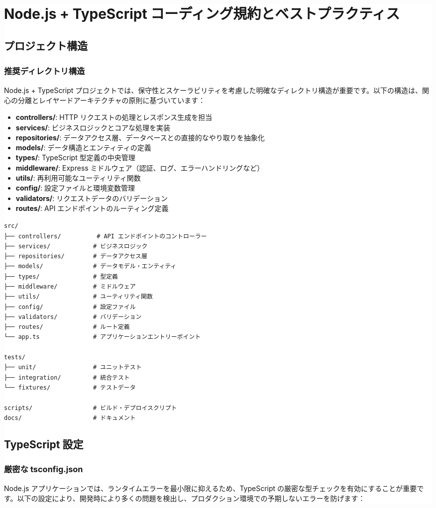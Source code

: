 # Node.js + TypeScript コーディング規約とベストプラクティス

## プロジェクト構造

### 推奨ディレクトリ構造

Node.js + TypeScript プロジェクトでは、保守性とスケーラビリティを考慮した明確なディレクトリ構造が重要です。以下の構造は、関心の分離とレイヤードアーキテクチャの原則に基づいています：

- **controllers/**: HTTP リクエストの処理とレスポンス生成を担当
- **services/**: ビジネスロジックとコアな処理を実装
- **repositories/**: データアクセス層、データベースとの直接的なやり取りを抽象化
- **models/**: データ構造とエンティティの定義
- **types/**: TypeScript 型定義の中央管理
- **middleware/**: Express ミドルウェア（認証、ログ、エラーハンドリングなど）
- **utils/**: 再利用可能なユーティリティ関数
- **config/**: 設定ファイルと環境変数管理
- **validators/**: リクエストデータのバリデーション
- **routes/**: API エンドポイントのルーティング定義

```
src/
├── controllers/          # API エンドポイントのコントローラー
├── services/            # ビジネスロジック
├── repositories/        # データアクセス層
├── models/              # データモデル・エンティティ
├── types/               # 型定義
├── middleware/          # ミドルウェア
├── utils/               # ユーティリティ関数
├── config/              # 設定ファイル
├── validators/          # バリデーション
├── routes/              # ルート定義
└── app.ts               # アプリケーションエントリーポイント

tests/
├── unit/                # ユニットテスト
├── integration/         # 統合テスト
└── fixtures/            # テストデータ

scripts/                 # ビルド・デプロイスクリプト
docs/                    # ドキュメント
```

## TypeScript 設定

### 厳密な tsconfig.json

Node.js アプリケーションでは、ランタイムエラーを最小限に抑えるため、TypeScript の厳密な型チェックを有効にすることが重要です。以下の設定により、開発時により多くの問題を検出し、プロダクション環境での予期しないエラーを防げます：

